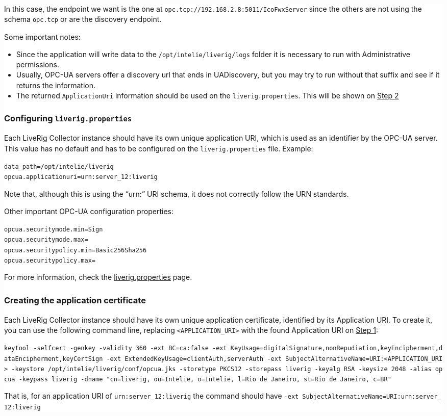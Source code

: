 In this case, the endpoint we want is the one at `opc.tcp://192.168.2.8:5011/IcoFwxServer` since the others are not using
the schema `opc.tcp` or are the discovery endpoint.

Some important notes:
- Since the application will write data to the `/opt/intelie/liverig/logs` folder it is necessary to run with Administrative
  permissions.
- Usually, OPC-UA servers offer a discovery url that ends in UADiscovery, but you may try to run without that suffix and
  see if it returns the information.
- The returned `ApplicationUri` information should be used on the `liverig.properties`. This will be shown on [Step 2](#configuring-liverigproperties)

### Configuring `liverig.properties`

Each LiveRig Collector instance should have its own unique application URI, which is used as an identifier by the OPC-UA
server. This value has no default and has to be configured on the `liverig.properties` file. Example:

```properties
data_path=/opt/intelie/liverig
opcua.applicationuri=urn:server_12:liverig
```

Note that, although this is using the “urn:” URI schema, it does not correctly follow the URN standards.

Other important OPC-UA configuration properties:

```properties
opcua.securitymode.min=Sign
opcua.securitymode.max=
opcua.securitypolicy.min=Basic256Sha256
opcua.securitypolicy.max=
```

For more information, check the [liverig.properties](liverig.properties.md) page.

### Creating the application certificate

Each LiveRig Collector instance should have its own unique application certificate, identified by its Application URI.
To create it, you can use the following command line, replacing `<APPLICATION_URI>` with the found Application URI on [Step 1](#ua-discovery):

`keytool -selfcert -genkey -validity 360 -ext BC=ca:false -ext KeyUsage=digitalSignature,nonRepudiation,keyEncipherment,dataEncipherment,keyCertSign -ext ExtendedKeyUsage=clientAuth,serverAuth -ext SubjectAlternativeName=URI:<APPLICATION_URI> -keystore /opt/intelie/liverig/conf/opcua.jks -storetype PKCS12 -storepass liverig -keyalg RSA -keysize 2048 -alias opcua -keypass liverig -dname "cn=liverig, ou=Intelie, o=Intelie, l=Rio de Janeiro, st=Rio de Janeiro, c=BR"`

That is, for an application URI of `urn:server_12:liverig` the command should have `-ext SubjectAlternativeName=URI:urn:server_12:liverig`
